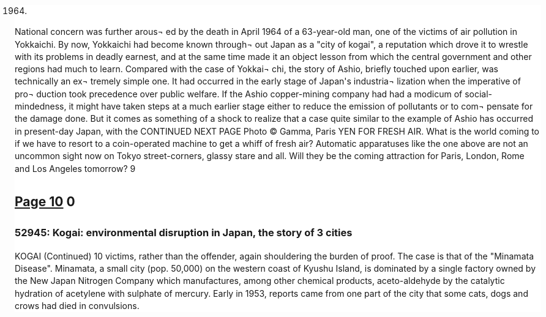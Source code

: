 1964.
National concern was further arous¬
ed by the death in April 1964 of a
63-year-old man, one of the victims
of air pollution in Yokkaichi. By now,
Yokkaichi had become known through¬
out Japan as a "city of kogai", a
reputation which drove it to wrestle
with its problems in deadly earnest,
and at the same time made it an
object lesson from which the central
government and other regions had
much to learn.
Compared with the case of Yokkai¬
chi, the story of Ashio, briefly touched
upon earlier, was technically an ex¬
tremely simple one. It had occurred in
the early stage of Japan's industria¬
lization when the imperative of pro¬
duction took precedence over public
welfare. If the Ashio copper-mining
company had had a modicum of social-
mindedness, it might have taken steps
at a much earlier stage either to reduce
the emission of pollutants or to com¬
pensate for the damage done.
But it comes as something of a
shock to realize that a case quite
similar to the example of Ashio has
occurred in present-day Japan, with the
CONTINUED NEXT PAGE
Photo © Gamma, Paris
YEN FOR FRESH AIR. What is the world
coming to if we have to resort to a
coin-operated machine to get a whiff of fresh
air? Automatic apparatuses like the one
above are not an uncommon sight now on
Tokyo street-corners, glassy stare and all.
Will they be the coming attraction for Paris,
London, Rome and Los Angeles tomorrow?
9

## [Page 10](078269engo.pdf#page=10) 0

### 52945: Kogai: environmental disruption in Japan, the story of 3 cities

KOGAI (Continued)
10
victims, rather than the offender, again
shouldering the burden of proof. The
case is that of the "Minamata Disease".
Minamata, a small city (pop. 50,000)
on the western coast of Kyushu Island,
is dominated by a single factory owned
by the New Japan Nitrogen Company
which manufactures, among other
chemical products, aceto-aldehyde by
the catalytic hydration of acetylene
with sulphate of mercury.
Early in 1953, reports came from one
part of the city that some cats, dogs
and crows had died in convulsions.